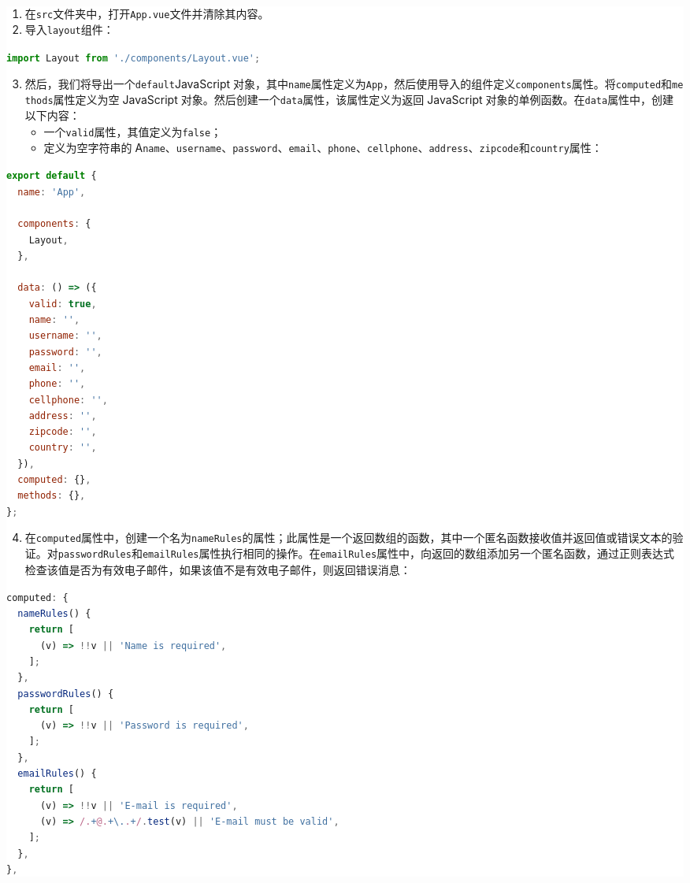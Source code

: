 1.  在`src`文件夹中，打开`App.vue`文件并清除其内容。
2.  导入`layout`组件：

```js
import Layout from './components/Layout.vue';
```

3.  然后，我们将导出一个`default`JavaScript 对象，其中`name`属性定义为`App`，然后使用导入的组件定义`components`属性。将`computed`和`methods`属性定义为空 JavaScript 对象。然后创建一个`data`属性，该属性定义为返回 JavaScript 对象的单例函数。在`data`属性中，创建以下内容：
    *   一个`valid`属性，其值定义为`false`；
    *   定义为空字符串的 A`name`、`username`、`password`、`email`、`phone`、`cellphone`、`address`、`zipcode`和`country`属性：

```js
export default {
  name: 'App',

  components: {
    Layout,
  },

  data: () => ({
    valid: true,
    name: '',
    username: '',
    password: '',
    email: '',
    phone: '',
    cellphone: '',
    address: '',
    zipcode: '',
    country: '',
  }),
  computed: {},
  methods: {},
};
```

4.  在`computed`属性中，创建一个名为`nameRules`的属性；此属性是一个返回数组的函数，其中一个匿名函数接收值并返回值或错误文本的验证。对`passwordRules`和`emailRules`属性执行相同的操作。在`emailRules`属性中，向返回的数组添加另一个匿名函数，通过正则表达式检查该值是否为有效电子邮件，如果该值不是有效电子邮件，则返回错误消息：

```js
computed: {
  nameRules() {
    return [
      (v) => !!v || 'Name is required',
    ];
  },
  passwordRules() {
    return [
      (v) => !!v || 'Password is required',
    ];
  },
  emailRules() {
    return [
      (v) => !!v || 'E-mail is required',
      (v) => /.+@.+\..+/.test(v) || 'E-mail must be valid',
    ];
  },
},
```
